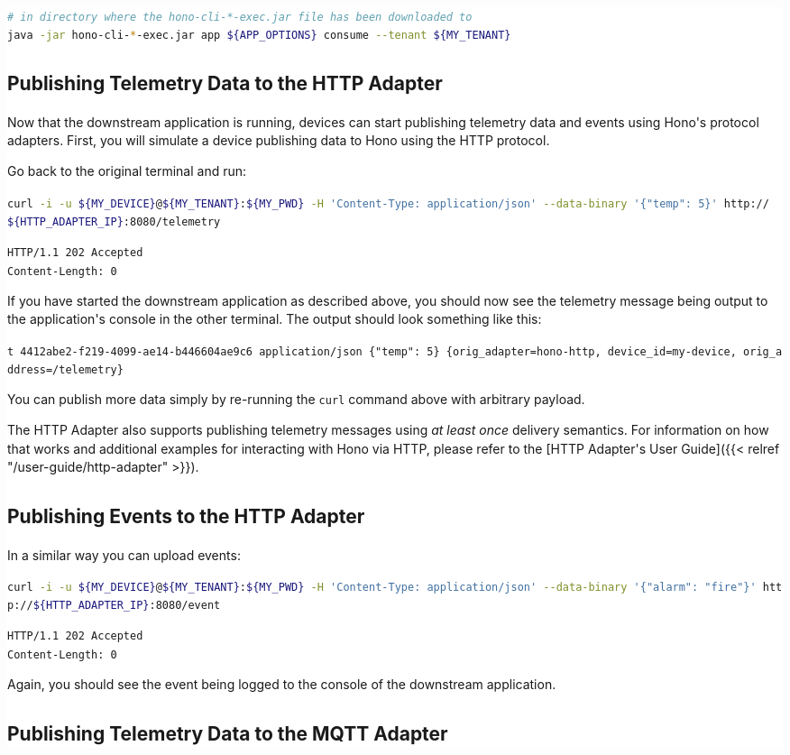 ~~~sh
# in directory where the hono-cli-*-exec.jar file has been downloaded to
java -jar hono-cli-*-exec.jar app ${APP_OPTIONS} consume --tenant ${MY_TENANT}
~~~

## Publishing Telemetry Data to the HTTP Adapter

Now that the downstream application is running, devices can start publishing telemetry data and events using Hono's
protocol adapters. First, you will simulate a device publishing data to Hono using the HTTP protocol.

Go back to the original terminal and run:

~~~sh
curl -i -u ${MY_DEVICE}@${MY_TENANT}:${MY_PWD} -H 'Content-Type: application/json' --data-binary '{"temp": 5}' http://${HTTP_ADAPTER_IP}:8080/telemetry
~~~
~~~
HTTP/1.1 202 Accepted
Content-Length: 0
~~~

If you have started the downstream application as described above, you should now see the telemetry message being output
to the application's console in the other terminal. The output should look something like this:

~~~
t 4412abe2-f219-4099-ae14-b446604ae9c6 application/json {"temp": 5} {orig_adapter=hono-http, device_id=my-device, orig_address=/telemetry}
~~~

You can publish more data simply by re-running the `curl` command above with arbitrary payload.

The HTTP Adapter also supports publishing telemetry messages using *at least once* delivery semantics. For information
on how that works and additional examples for interacting with Hono via HTTP, please refer to the
[HTTP Adapter's User Guide]({{< relref "/user-guide/http-adapter" >}}).

## Publishing Events to the HTTP Adapter

In a similar way you can upload events:

~~~sh
curl -i -u ${MY_DEVICE}@${MY_TENANT}:${MY_PWD} -H 'Content-Type: application/json' --data-binary '{"alarm": "fire"}' http://${HTTP_ADAPTER_IP}:8080/event
~~~
~~~
HTTP/1.1 202 Accepted
Content-Length: 0
~~~

Again, you should see the event being logged to the console of the downstream application.

## Publishing Telemetry Data to the MQTT Adapter

